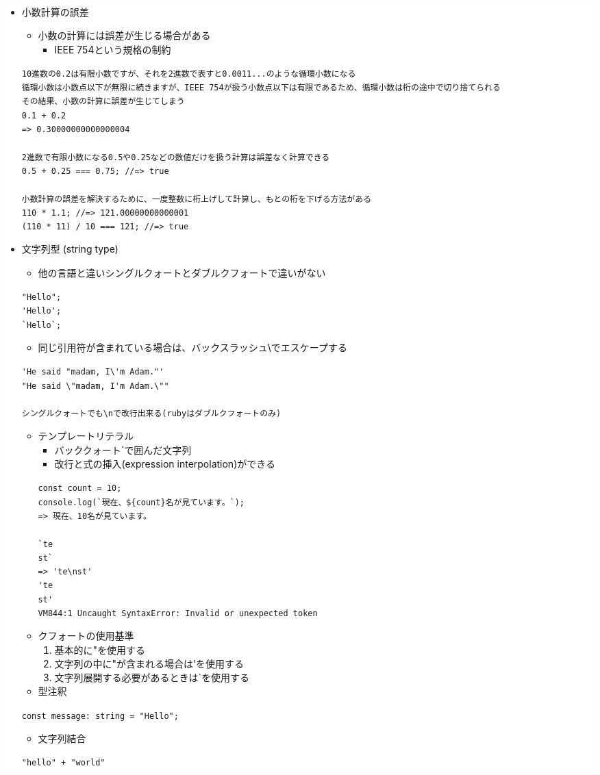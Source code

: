   - 小数計算の誤差
    - 小数の計算には誤差が生じる場合がある
      - IEEE 754という規格の制約
    ```
    10進数の0.2は有限小数ですが、それを2進数で表すと0.0011...のような循環小数になる
    循環小数は小数点以下が無限に続きますが、IEEE 754が扱う小数点以下は有限であるため、循環小数は桁の途中で切り捨てられる
    その結果、小数の計算に誤差が生じてしまう
    0.1 + 0.2
    => 0.30000000000000004
    
    2進数で有限小数になる0.5や0.25などの数値だけを扱う計算は誤差なく計算できる
    0.5 + 0.25 === 0.75; //=> true

    小数計算の誤差を解決するために、一度整数に桁上げして計算し、もとの桁を下げる方法がある
    110 * 1.1; //=> 121.00000000000001
    (110 * 11) / 10 === 121; //=> true
    ```  

- 文字列型 (string type)
  - 他の言語と違いシングルクォートとダブルクフォートで違いがない
  ```
  "Hello"; 
  'Hello'; 
  `Hello`;
  ```
  - 同じ引用符が含まれている場合は、バックスラッシュ\でエスケープする
  ```
  'He said "madam, I\'m Adam."'
  "He said \"madam, I'm Adam.\""
  
  シングルクォートでも\nで改行出来る(rubyはダブルクフォートのみ)
  ```
  - テンプレートリテラル
    - バッククォート`で囲んだ文字列
    - 改行と式の挿入(expression interpolation)ができる
    ```
    const count = 10;
    console.log(`現在、${count}名が見ています。`);
    => 現在、10名が見ています。
    
    `te
    st`
    => 'te\nst'
    'te
    st'  
    VM844:1 Uncaught SyntaxError: Invalid or unexpected token
    ```
  - クフォートの使用基準
    1. 基本的に"を使用する
    2. 文字列の中に"が含まれる場合は'を使用する
    3. 文字列展開する必要があるときは`を使用する
  - 型注釈
  ```
  const message: string = "Hello";
  ```
  - 文字列結合
  ```
  "hello" + "world"
  ```
